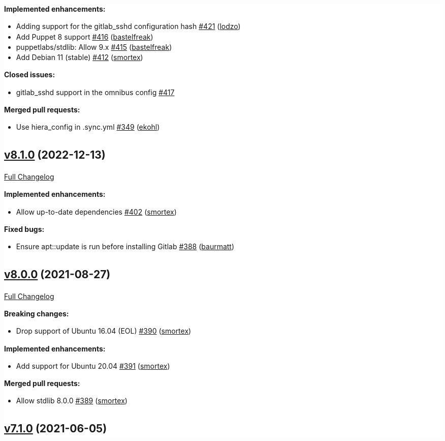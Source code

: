 **Implemented enhancements:**

- Adding support for the gitlab\_sshd configuration hash [\#421](https://github.com/voxpupuli/puppet-gitlab/pull/421) ([lodzo](https://github.com/lodzo))
- Add Puppet 8 support [\#416](https://github.com/voxpupuli/puppet-gitlab/pull/416) ([bastelfreak](https://github.com/bastelfreak))
- puppetlabs/stdlib: Allow 9.x [\#415](https://github.com/voxpupuli/puppet-gitlab/pull/415) ([bastelfreak](https://github.com/bastelfreak))
- Add Debian 11 \(stable\) [\#412](https://github.com/voxpupuli/puppet-gitlab/pull/412) ([smortex](https://github.com/smortex))

**Closed issues:**

- gitlab\_sshd support in the omnibus config [\#417](https://github.com/voxpupuli/puppet-gitlab/issues/417)

**Merged pull requests:**

- Use hiera\_config in .sync.yml [\#349](https://github.com/voxpupuli/puppet-gitlab/pull/349) ([ekohl](https://github.com/ekohl))

## [v8.1.0](https://github.com/voxpupuli/puppet-gitlab/tree/v8.1.0) (2022-12-13)

[Full Changelog](https://github.com/voxpupuli/puppet-gitlab/compare/v8.0.0...v8.1.0)

**Implemented enhancements:**

- Allow up-to-date dependencies [\#402](https://github.com/voxpupuli/puppet-gitlab/pull/402) ([smortex](https://github.com/smortex))

**Fixed bugs:**

- Ensure apt::update is run before installing Gitlab [\#388](https://github.com/voxpupuli/puppet-gitlab/pull/388) ([baurmatt](https://github.com/baurmatt))

## [v8.0.0](https://github.com/voxpupuli/puppet-gitlab/tree/v8.0.0) (2021-08-27)

[Full Changelog](https://github.com/voxpupuli/puppet-gitlab/compare/v7.1.0...v8.0.0)

**Breaking changes:**

- Drop support of Ubuntu 16.04 \(EOL\) [\#390](https://github.com/voxpupuli/puppet-gitlab/pull/390) ([smortex](https://github.com/smortex))

**Implemented enhancements:**

- Add support for Ubuntu 20.04 [\#391](https://github.com/voxpupuli/puppet-gitlab/pull/391) ([smortex](https://github.com/smortex))

**Merged pull requests:**

- Allow stdlib 8.0.0 [\#389](https://github.com/voxpupuli/puppet-gitlab/pull/389) ([smortex](https://github.com/smortex))

## [v7.1.0](https://github.com/voxpupuli/puppet-gitlab/tree/v7.1.0) (2021-06-05)
